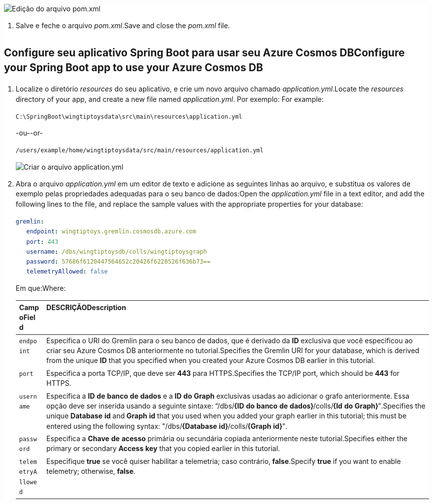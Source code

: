    ![Edição do arquivo pom.xml][PM02]

1. <span data-ttu-id="b9d3a-160">Salve e feche o arquivo *pom.xml*.</span><span class="sxs-lookup"><span data-stu-id="b9d3a-160">Save and close the *pom.xml* file.</span></span>

## <a name="configure-your-spring-boot-app-to-use-your-azure-cosmos-db"></a><span data-ttu-id="b9d3a-161">Configure seu aplicativo Spring Boot para usar seu Azure Cosmos DB</span><span class="sxs-lookup"><span data-stu-id="b9d3a-161">Configure your Spring Boot app to use your Azure Cosmos DB</span></span>

1. <span data-ttu-id="b9d3a-162">Localize o diretório *resources* do seu aplicativo, e crie um novo arquivo chamado *application.yml*.</span><span class="sxs-lookup"><span data-stu-id="b9d3a-162">Locate the *resources* directory of your app, and create a new file named *application.yml*.</span></span> <span data-ttu-id="b9d3a-163">Por exemplo: </span><span class="sxs-lookup"><span data-stu-id="b9d3a-163">For example:</span></span>

   `C:\SpringBoot\wingtiptoysdata\src\main\resources\application.yml`

   <span data-ttu-id="b9d3a-164">-ou-</span><span class="sxs-lookup"><span data-stu-id="b9d3a-164">-or-</span></span>

   `/users/example/home/wingtiptoysdata/src/main/resources/application.yml`

   ![Criar o arquivo application.yml][RE01]

1. <span data-ttu-id="b9d3a-166">Abra o arquivo *application.yml* em um editor de texto e adicione as seguintes linhas ao arquivo, e substitua os valores de exemplo pelas propriedades adequadas para o seu banco de dados:</span><span class="sxs-lookup"><span data-stu-id="b9d3a-166">Open the *application.yml* file in a text editor, and add the following lines to the file, and replace the sample values with the appropriate properties for your database:</span></span>

   ```yaml
   gremlin:
      endpoint: wingtiptoys.gremlin.cosmosdb.azure.com
      port: 443
      username: /dbs/wingtiptoysdb/colls/wingtiptoysgraph
      password: 57686f6120447564652c20426f6220526f636b73==
      telemetryAllowed: false
   ```
   
   <span data-ttu-id="b9d3a-167">Em que:</span><span class="sxs-lookup"><span data-stu-id="b9d3a-167">Where:</span></span>
   
   | <span data-ttu-id="b9d3a-168">Campo</span><span class="sxs-lookup"><span data-stu-id="b9d3a-168">Field</span></span> | <span data-ttu-id="b9d3a-169">DESCRIÇÃO</span><span class="sxs-lookup"><span data-stu-id="b9d3a-169">Description</span></span> |
   |---|---|
   | `endpoint` | <span data-ttu-id="b9d3a-170">Especifica o URI do Gremlin para o seu banco de dados, que é derivado da **ID** exclusiva que você especificou ao criar seu Azure Cosmos DB anteriormente no tutorial.</span><span class="sxs-lookup"><span data-stu-id="b9d3a-170">Specifies the Gremlin URI for your database, which is derived from the unique **ID** that you specified when you created your Azure Cosmos DB earlier in this tutorial.</span></span> |
   | `port` | <span data-ttu-id="b9d3a-171">Especifica a porta TCP/IP, que deve ser **443** para HTTPS.</span><span class="sxs-lookup"><span data-stu-id="b9d3a-171">Specifies the TCP/IP port, which should be **443** for HTTPS.</span></span> |
   | `username` | <span data-ttu-id="b9d3a-172">Especifica a **ID de banco de dados** e a **ID do Graph** exclusivas usadas ao adicionar o grafo anteriormente. Essa opção deve ser inserida usando a seguinte sintaxe: “/dbs/**{ID do banco de dados}**/colls/**{Id do Graph}**”.</span><span class="sxs-lookup"><span data-stu-id="b9d3a-172">Specifies the unique **Database id** and **Graph id** that you used when you added your graph earlier in this tutorial; this must be entered using the following syntax: "/dbs/**{Database id}**/colls/**{Graph id}**".</span></span> |
   | `password` | <span data-ttu-id="b9d3a-173">Especifica a **Chave de acesso** primária ou secundária copiada anteriormente neste tutorial.</span><span class="sxs-lookup"><span data-stu-id="b9d3a-173">Specifies either the primary or secondary **Access key** that you copied earlier in this tutorial.</span></span> |
   | `telemetryAllowed` | <span data-ttu-id="b9d3a-174">Especifique **true** se você quiser habilitar a telemetria; caso contrário, **false**.</span><span class="sxs-lookup"><span data-stu-id="b9d3a-174">Specify **true** if you want to enable telemetry; otherwise, **false**.</span></span>


[Documentação do Azure Cosmos DB]: /azure/cosmos-db/
[Azure Cosmos DB Documentation]: /azure/cosmos-db/
[Azure para desenvolvedores Java]: https://docs.microsoft.com/java/azure/
[Azure for Java Developers]: https://docs.microsoft.com/java/azure/
[Build a SQL API app with Java]: https://docs.microsoft.com/azure/cosmos-db/create-sql-api-java 
[Spring Data para a API do SQL do Azure Cosmos DB]: https://azure.microsoft.com/blog/spring-data-azure-cosmos-db-nosql-data-access-on-azure/
[Spring Data for Azure Cosmos DB SQL API]: https://azure.microsoft.com/blog/spring-data-azure-cosmos-db-nosql-data-access-on-azure/
[Iniciador do Spring Data Gremlin]: https://github.com/Microsoft/spring-data-gremlin
[Spring Data Gremlin Starter]: https://github.com/Microsoft/spring-data-gremlin
[conta do Azure gratuita]: https://azure.microsoft.com/pricing/free-trial/
[free Azure account]: https://azure.microsoft.com/pricing/free-trial/
[Ferramentas Java para Visual Studio Team Services]: https://java.visualstudio.com/
[Java Tools for Visual Studio Team Services]: https://java.visualstudio.com/
[Benefícios do assinante do MSDN]: https://azure.microsoft.com/pricing/member-offers/msdn-benefits-details/
[MSDN subscriber benefits]: https://azure.microsoft.com/pricing/member-offers/msdn-benefits-details/
[Spring Boot]: http://projects.spring.io/spring-boot/
[Spring Initializr]: https://start.spring.io/
[Spring Framework]: https://spring.io/
[AZ01]: ./media/configure-spring-data-gremlin-java-app-with-cosmos-db/AZ01.png
[AZ02]: ./media/configure-spring-data-gremlin-java-app-with-cosmos-db/AZ02.png
[AZ03]: ./media/configure-spring-data-gremlin-java-app-with-cosmos-db/AZ03.png
[AZ04]: ./media/configure-spring-data-gremlin-java-app-with-cosmos-db/AZ04.png
[AZ05]: ./media/configure-spring-data-gremlin-java-app-with-cosmos-db/AZ05.png
[AZ06]: ./media/configure-spring-data-gremlin-java-app-with-cosmos-db/AZ06.png
[AZ07]: ./media/configure-spring-data-gremlin-java-app-with-cosmos-db/AZ07.png
[AZ08]: ./media/configure-spring-data-gremlin-java-app-with-cosmos-db/AZ08.png
[SI01]: ./media/configure-spring-data-gremlin-java-app-with-cosmos-db/SI01.png
[SI02]: ./media/configure-spring-data-gremlin-java-app-with-cosmos-db/SI02.png
[SI03]: ./media/configure-spring-data-gremlin-java-app-with-cosmos-db/SI03.png
[RE01]: ./media/configure-spring-data-gremlin-java-app-with-cosmos-db/RE01.png
[RE02]: ./media/configure-spring-data-gremlin-java-app-with-cosmos-db/RE02.png
[PM01]: ./media/configure-spring-data-gremlin-java-app-with-cosmos-db/PM01.png
[PM02]: ./media/configure-spring-data-gremlin-java-app-with-cosmos-db/PM02.png
[JV01]: ./media/configure-spring-data-gremlin-java-app-with-cosmos-db/JV01.png
[JV02]: ./media/configure-spring-data-gremlin-java-app-with-cosmos-db/JV02.png
[JV03]: ./media/configure-spring-data-gremlin-java-app-with-cosmos-db/JV03.png